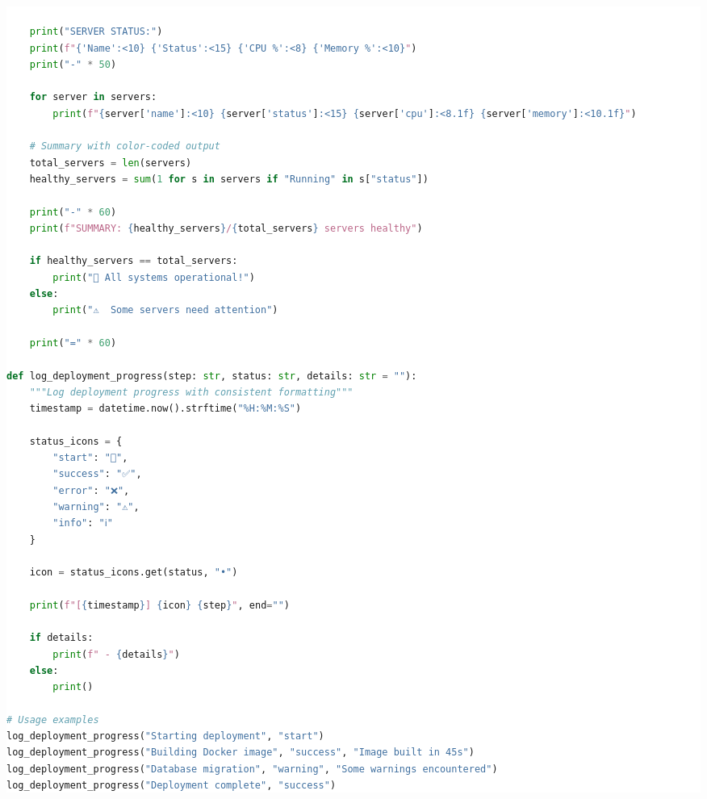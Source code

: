 ```python
    
    print("SERVER STATUS:")
    print(f"{'Name':<10} {'Status':<15} {'CPU %':<8} {'Memory %':<10}")
    print("-" * 50)
    
    for server in servers:
        print(f"{server['name']:<10} {server['status']:<15} {server['cpu']:<8.1f} {server['memory']:<10.1f}")
    
    # Summary with color-coded output
    total_servers = len(servers)
    healthy_servers = sum(1 for s in servers if "Running" in s["status"])
    
    print("-" * 60)
    print(f"SUMMARY: {healthy_servers}/{total_servers} servers healthy")
    
    if healthy_servers == total_servers:
        print("🎉 All systems operational!")
    else:
        print("⚠️  Some servers need attention")
    
    print("=" * 60)

def log_deployment_progress(step: str, status: str, details: str = ""):
    """Log deployment progress with consistent formatting"""
    timestamp = datetime.now().strftime("%H:%M:%S")
    
    status_icons = {
        "start": "🔄",
        "success": "✅",
        "error": "❌",
        "warning": "⚠️",
        "info": "ℹ️"
    }
    
    icon = status_icons.get(status, "•")
    
    print(f"[{timestamp}] {icon} {step}", end="")
    
    if details:
        print(f" - {details}")
    else:
        print()

# Usage examples
log_deployment_progress("Starting deployment", "start")
log_deployment_progress("Building Docker image", "success", "Image built in 45s")
log_deployment_progress("Database migration", "warning", "Some warnings encountered")
log_deployment_progress("Deployment complete", "success")
```
